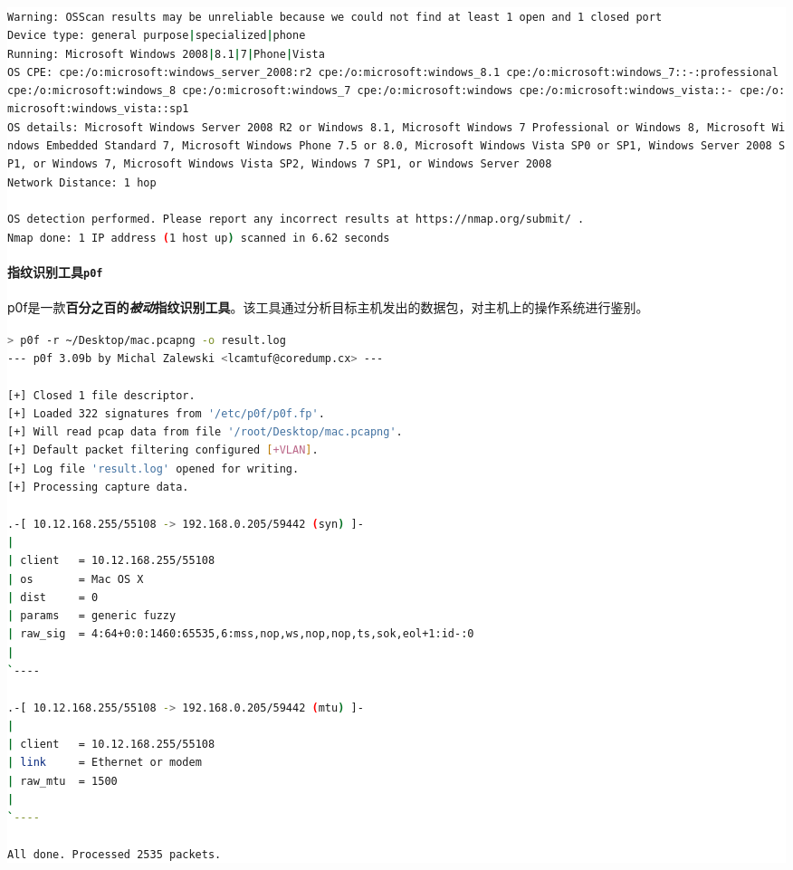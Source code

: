 ```bash
Warning: OSScan results may be unreliable because we could not find at least 1 open and 1 closed port
Device type: general purpose|specialized|phone
Running: Microsoft Windows 2008|8.1|7|Phone|Vista
OS CPE: cpe:/o:microsoft:windows_server_2008:r2 cpe:/o:microsoft:windows_8.1 cpe:/o:microsoft:windows_7::-:professional cpe:/o:microsoft:windows_8 cpe:/o:microsoft:windows_7 cpe:/o:microsoft:windows cpe:/o:microsoft:windows_vista::- cpe:/o:microsoft:windows_vista::sp1
OS details: Microsoft Windows Server 2008 R2 or Windows 8.1, Microsoft Windows 7 Professional or Windows 8, Microsoft Windows Embedded Standard 7, Microsoft Windows Phone 7.5 or 8.0, Microsoft Windows Vista SP0 or SP1, Windows Server 2008 SP1, or Windows 7, Microsoft Windows Vista SP2, Windows 7 SP1, or Windows Server 2008
Network Distance: 1 hop

OS detection performed. Please report any incorrect results at https://nmap.org/submit/ .
Nmap done: 1 IP address (1 host up) scanned in 6.62 seconds
```

#### 指纹识别工具`p0f`

p0f是一款**百分之百的*被动*指纹识别工具**。该工具通过分析目标主机发出的数据包，对主机上的操作系统进行鉴别。

```bash
> p0f -r ~/Desktop/mac.pcapng -o result.log
--- p0f 3.09b by Michal Zalewski <lcamtuf@coredump.cx> ---

[+] Closed 1 file descriptor.
[+] Loaded 322 signatures from '/etc/p0f/p0f.fp'.
[+] Will read pcap data from file '/root/Desktop/mac.pcapng'.
[+] Default packet filtering configured [+VLAN].
[+] Log file 'result.log' opened for writing.
[+] Processing capture data.

.-[ 10.12.168.255/55108 -> 192.168.0.205/59442 (syn) ]-
|
| client   = 10.12.168.255/55108
| os       = Mac OS X
| dist     = 0
| params   = generic fuzzy
| raw_sig  = 4:64+0:0:1460:65535,6:mss,nop,ws,nop,nop,ts,sok,eol+1:id-:0
|
`----

.-[ 10.12.168.255/55108 -> 192.168.0.205/59442 (mtu) ]-
|
| client   = 10.12.168.255/55108
| link     = Ethernet or modem
| raw_mtu  = 1500
|
`----

All done. Processed 2535 packets.
```
